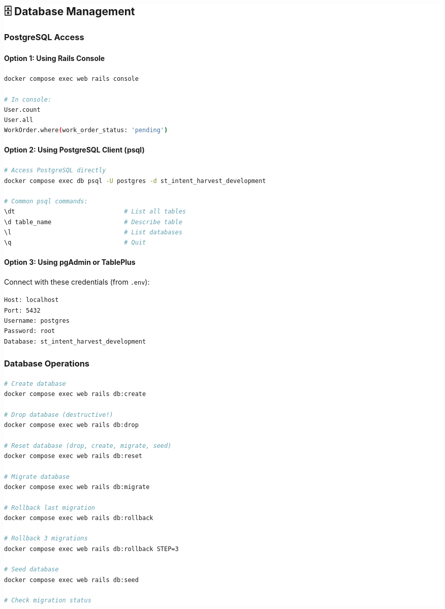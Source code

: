 
## 🗄️ Database Management

### PostgreSQL Access

#### Option 1: Using Rails Console

```bash
docker compose exec web rails console

# In console:
User.count
User.all
WorkOrder.where(work_order_status: 'pending')
```

#### Option 2: Using PostgreSQL Client (psql)

```bash
# Access PostgreSQL directly
docker compose exec db psql -U postgres -d st_intent_harvest_development

# Common psql commands:
\dt                              # List all tables
\d table_name                    # Describe table
\l                               # List databases
\q                               # Quit
```

#### Option 3: Using pgAdmin or TablePlus

Connect with these credentials (from `.env`):

```
Host: localhost
Port: 5432
Username: postgres
Password: root
Database: st_intent_harvest_development
```

### Database Operations

```bash
# Create database
docker compose exec web rails db:create

# Drop database (destructive!)
docker compose exec web rails db:drop

# Reset database (drop, create, migrate, seed)
docker compose exec web rails db:reset

# Migrate database
docker compose exec web rails db:migrate

# Rollback last migration
docker compose exec web rails db:rollback

# Rollback 3 migrations
docker compose exec web rails db:rollback STEP=3

# Seed database
docker compose exec web rails db:seed

# Check migration status
```